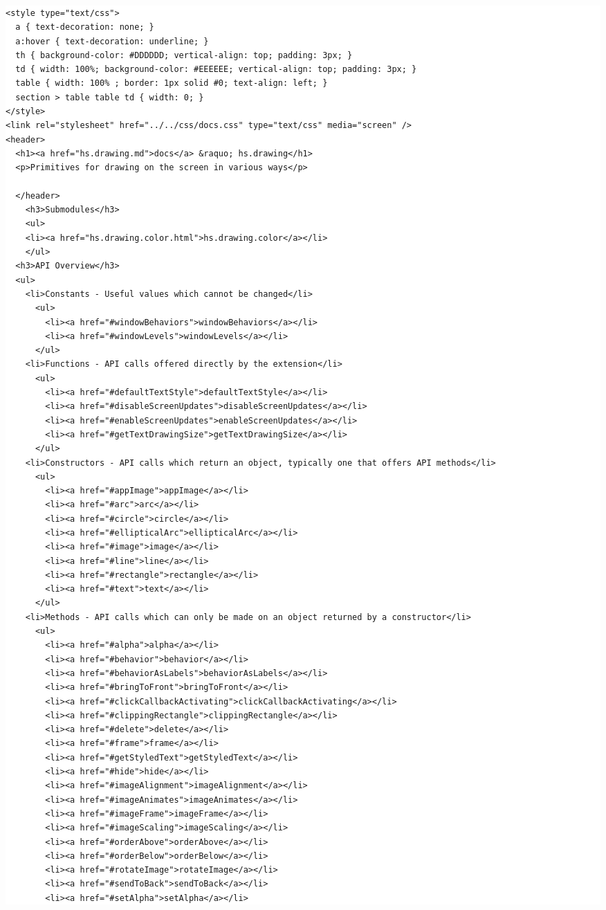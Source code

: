     <style type="text/css">
      a { text-decoration: none; }
      a:hover { text-decoration: underline; }
      th { background-color: #DDDDDD; vertical-align: top; padding: 3px; }
      td { width: 100%; background-color: #EEEEEE; vertical-align: top; padding: 3px; }
      table { width: 100% ; border: 1px solid #0; text-align: left; }
      section > table table td { width: 0; }
    </style>
    <link rel="stylesheet" href="../../css/docs.css" type="text/css" media="screen" />
    <header>
      <h1><a href="hs.drawing.md">docs</a> &raquo; hs.drawing</h1>
      <p>Primitives for drawing on the screen in various ways</p>

      </header>
        <h3>Submodules</h3>
        <ul>
        <li><a href="hs.drawing.color.html">hs.drawing.color</a></li>
        </ul>
      <h3>API Overview</h3>
      <ul>
        <li>Constants - Useful values which cannot be changed</li>
          <ul>
            <li><a href="#windowBehaviors">windowBehaviors</a></li>
            <li><a href="#windowLevels">windowLevels</a></li>
          </ul>
        <li>Functions - API calls offered directly by the extension</li>
          <ul>
            <li><a href="#defaultTextStyle">defaultTextStyle</a></li>
            <li><a href="#disableScreenUpdates">disableScreenUpdates</a></li>
            <li><a href="#enableScreenUpdates">enableScreenUpdates</a></li>
            <li><a href="#getTextDrawingSize">getTextDrawingSize</a></li>
          </ul>
        <li>Constructors - API calls which return an object, typically one that offers API methods</li>
          <ul>
            <li><a href="#appImage">appImage</a></li>
            <li><a href="#arc">arc</a></li>
            <li><a href="#circle">circle</a></li>
            <li><a href="#ellipticalArc">ellipticalArc</a></li>
            <li><a href="#image">image</a></li>
            <li><a href="#line">line</a></li>
            <li><a href="#rectangle">rectangle</a></li>
            <li><a href="#text">text</a></li>
          </ul>
        <li>Methods - API calls which can only be made on an object returned by a constructor</li>
          <ul>
            <li><a href="#alpha">alpha</a></li>
            <li><a href="#behavior">behavior</a></li>
            <li><a href="#behaviorAsLabels">behaviorAsLabels</a></li>
            <li><a href="#bringToFront">bringToFront</a></li>
            <li><a href="#clickCallbackActivating">clickCallbackActivating</a></li>
            <li><a href="#clippingRectangle">clippingRectangle</a></li>
            <li><a href="#delete">delete</a></li>
            <li><a href="#frame">frame</a></li>
            <li><a href="#getStyledText">getStyledText</a></li>
            <li><a href="#hide">hide</a></li>
            <li><a href="#imageAlignment">imageAlignment</a></li>
            <li><a href="#imageAnimates">imageAnimates</a></li>
            <li><a href="#imageFrame">imageFrame</a></li>
            <li><a href="#imageScaling">imageScaling</a></li>
            <li><a href="#orderAbove">orderAbove</a></li>
            <li><a href="#orderBelow">orderBelow</a></li>
            <li><a href="#rotateImage">rotateImage</a></li>
            <li><a href="#sendToBack">sendToBack</a></li>
            <li><a href="#setAlpha">setAlpha</a></li>